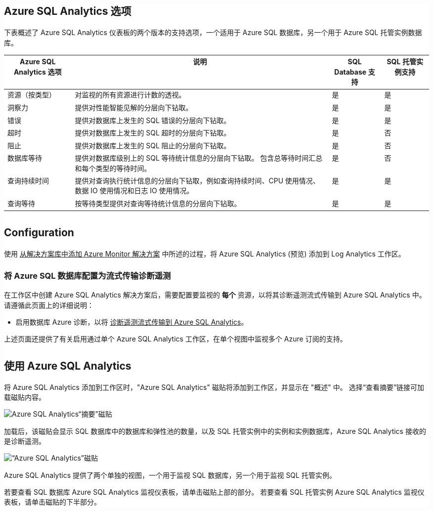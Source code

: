 ## <a name="azure-sql-analytics-options"></a>Azure SQL Analytics 选项

下表概述了 Azure SQL Analytics 仪表板的两个版本的支持选项，一个适用于 Azure SQL 数据库，另一个用于 Azure SQL 托管实例数据库。

| Azure SQL Analytics 选项 | 说明 | SQL Database 支持 | SQL 托管实例支持 |
| --- | ------- | ----- | ----- |
| 资源（按类型） | 对监视的所有资源进行计数的透视。 | 是 | 是 |
| 洞察力 | 提供对性能智能见解的分层向下钻取。 | 是 | 是 |
| 错误 | 提供对数据库上发生的 SQL 错误的分层向下钻取。 | 是 | 是 |
| 超时 | 提供对数据库上发生的 SQL 超时的分层向下钻取。 | 是 | 否 |
| 阻止 | 提供对数据库上发生的 SQL 阻止的分层向下钻取。 | 是 | 否 |
| 数据库等待 | 提供对数据库级别上的 SQL 等待统计信息的分层向下钻取。 包含总等待时间汇总和每个类型的等待时间。 |是 | 否 |
| 查询持续时间 | 提供对查询执行统计信息的分层向下钻取，例如查询持续时间、CPU 使用情况、数据 IO 使用情况和日志 IO 使用情况。 | 是 | 是 |
| 查询等待 | 按等待类型提供对查询等待统计信息的分层向下钻取。 | 是 | 是 |

## <a name="configuration"></a>Configuration

使用 [从解决方案库中添加 Azure Monitor 解决方案](./solutions.md) 中所述的过程，将 Azure SQL Analytics (预览) 添加到 Log Analytics 工作区。

### <a name="configure-azure-sql-database-to-stream-diagnostics-telemetry"></a>将 Azure SQL 数据库配置为流式传输诊断遥测

在工作区中创建 Azure SQL Analytics 解决方案后，需要配置要监视的 **每个** 资源，以将其诊断遥测流式传输到 Azure SQL Analytics 中。 请遵循此页面上的详细说明：

- 启用数据库 Azure 诊断，以将 [诊断遥测流式传输到 Azure SQL Analytics](../../azure-sql/database/metrics-diagnostic-telemetry-logging-streaming-export-configure.md)。

上述页面还提供了有关启用通过单个 Azure SQL Analytics 工作区，在单个视图中监视多个 Azure 订阅的支持。

## <a name="using-azure-sql-analytics"></a>使用 Azure SQL Analytics

将 Azure SQL Analytics 添加到工作区时，"Azure SQL Analytics" 磁贴将添加到工作区，并显示在 "概述" 中。 选择“查看摘要”链接可加载磁贴内容。

![Azure SQL Analytics“摘要”磁贴](./media/azure-sql/azure-sql-sol-tile-01.png)

加载后，该磁贴会显示 SQL 数据库中的数据库和弹性池的数量，以及 SQL 托管实例中的实例和实例数据库，Azure SQL Analytics 接收的是诊断遥测。

![“Azure SQL Analytics”磁贴](./media/azure-sql/azure-sql-sol-tile-02.png)

Azure SQL Analytics 提供了两个单独的视图，一个用于监视 SQL 数据库，另一个用于监视 SQL 托管实例。

若要查看 SQL 数据库 Azure SQL Analytics 监视仪表板，请单击磁贴上部的部分。 若要查看 SQL 托管实例 Azure SQL Analytics 监视仪表板，请单击磁贴的下半部分。
